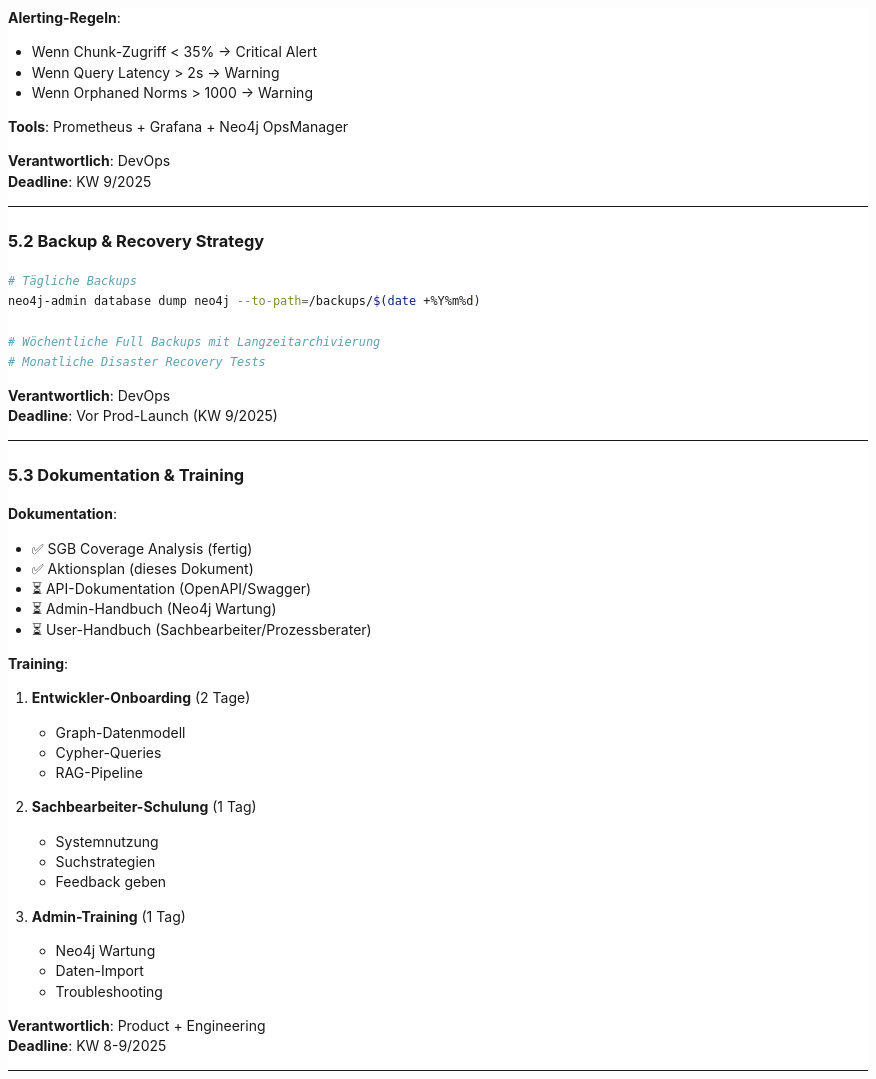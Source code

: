 **Alerting-Regeln**:
- Wenn Chunk-Zugriff < 35% → Critical Alert
- Wenn Query Latency > 2s → Warning
- Wenn Orphaned Norms > 1000 → Warning

**Tools**: Prometheus + Grafana + Neo4j OpsManager

**Verantwortlich**: DevOps  
**Deadline**: KW 9/2025

---

### 5.2 Backup & Recovery Strategy

```bash
# Tägliche Backups
neo4j-admin database dump neo4j --to-path=/backups/$(date +%Y%m%d)

# Wöchentliche Full Backups mit Langzeitarchivierung
# Monatliche Disaster Recovery Tests
```

**Verantwortlich**: DevOps  
**Deadline**: Vor Prod-Launch (KW 9/2025)

---

### 5.3 Dokumentation & Training

**Dokumentation**:
- ✅ SGB Coverage Analysis (fertig)
- ✅ Aktionsplan (dieses Dokument)
- ⏳ API-Dokumentation (OpenAPI/Swagger)
- ⏳ Admin-Handbuch (Neo4j Wartung)
- ⏳ User-Handbuch (Sachbearbeiter/Prozessberater)

**Training**:
1. **Entwickler-Onboarding** (2 Tage)
   - Graph-Datenmodell
   - Cypher-Queries
   - RAG-Pipeline

2. **Sachbearbeiter-Schulung** (1 Tag)
   - Systemnutzung
   - Suchstrategien
   - Feedback geben

3. **Admin-Training** (1 Tag)
   - Neo4j Wartung
   - Daten-Import
   - Troubleshooting

**Verantwortlich**: Product + Engineering  
**Deadline**: KW 8-9/2025

---
